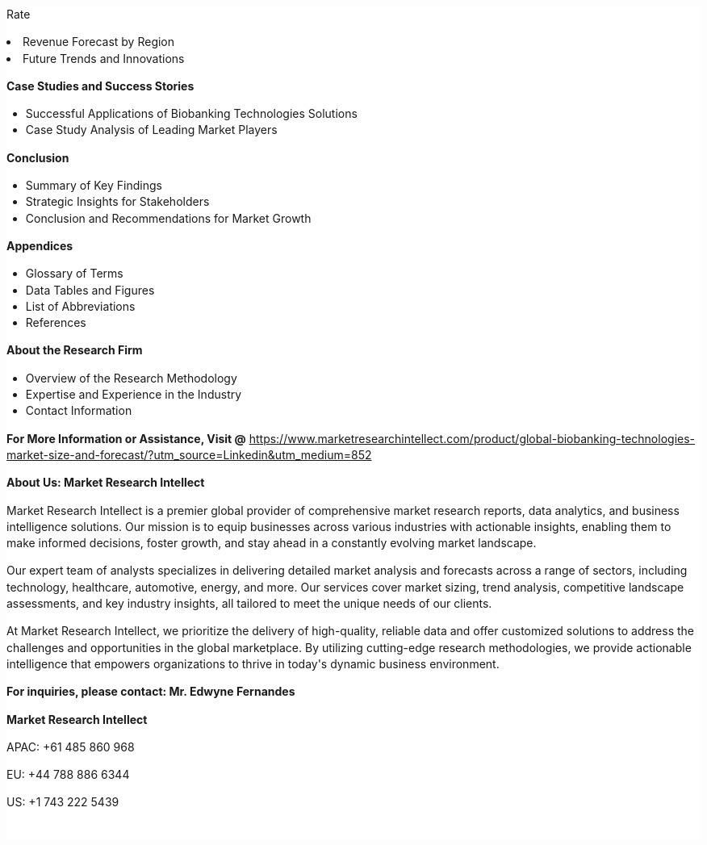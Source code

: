 Rate</li><li>Revenue Forecast by Region</li><li>Future Trends and Innovations</li></ul><p><strong>Case Studies and Success Stories</strong></p><ul><li>Successful Applications of Biobanking Technologies Solutions</li><li>Case Study Analysis of Leading Market Players</li></ul><p><strong>Conclusion</strong></p><ul><li>Summary of Key Findings</li><li>Strategic Insights for Stakeholders</li><li>Conclusion and Recommendations for Market Growth</li></ul><p><strong>Appendices</strong></p><ul><li>Glossary of Terms</li><li>Data Tables and Figures</li><li>List of Abbreviations</li><li>References</li></ul><p><strong>About the Research Firm</strong></p><ul><li>Overview of the Research Methodology</li><li>Expertise and Experience in the Industry</li><li>Contact Information</li></ul></div><div class="article-main__content" data-test-id="publishing-text-block"><p><span class="font-[700]"><strong>For More Information or Assistance, Visit @</strong>&nbsp;<a href="https://www.marketresearchintellect.com/product/global-biobanking-technologies-market-size-and-forecast/?utm_source=Linkedin&utm_medium=852">https://www.marketresearchintellect.com/product/global-biobanking-technologies-market-size-and-forecast/?utm_source=Linkedin&utm_medium=852</a></span></p><p><strong>About Us: Market Research Intellect</strong></p><p>Market Research Intellect is a premier global provider of comprehensive market research reports, data analytics, and business intelligence solutions. Our mission is to equip businesses across various industries with actionable insights, enabling them to make informed decisions, foster growth, and stay ahead in a constantly evolving market landscape.</p><p>Our expert team of analysts specializes in delivering detailed market analysis and forecasts across a range of sectors, including technology, healthcare, automotive, energy, and more. Our services cover market sizing, trend analysis, competitive landscape assessments, and key industry insights, all tailored to meet the unique needs of our clients.</p><p>At Market Research Intellect, we prioritize the delivery of high-quality, reliable data and offer customized solutions to address the challenges and opportunities in the global marketplace. By utilizing cutting-edge research methodologies, we provide actionable intelligence that empowers organizations to thrive in today's dynamic business environment.</p><p><strong>For inquiries, please contact: Mr. Edwyne Fernandes</strong></p><p><strong>Market Research Intellect</strong></p><p>APAC: +61 485 860 968</p><p>EU: +44 788 886 6344</p><p>US: +1 743 222 5439</p></div><div class="article-main__content" data-test-id="publishing-text-block">&nbsp;</div>
